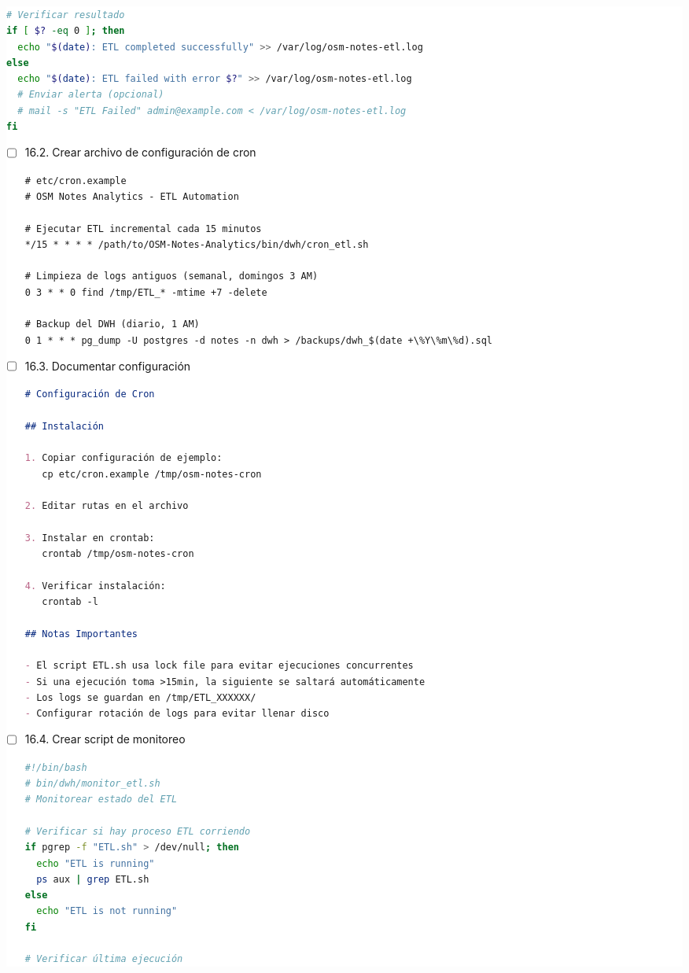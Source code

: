   ```bash
  # Verificar resultado
  if [ $? -eq 0 ]; then
    echo "$(date): ETL completed successfully" >> /var/log/osm-notes-etl.log
  else
    echo "$(date): ETL failed with error $?" >> /var/log/osm-notes-etl.log
    # Enviar alerta (opcional)
    # mail -s "ETL Failed" admin@example.com < /var/log/osm-notes-etl.log
  fi
  ```

- [ ] 16.2. Crear archivo de configuración de cron
  ```cron
  # etc/cron.example
  # OSM Notes Analytics - ETL Automation
  
  # Ejecutar ETL incremental cada 15 minutos
  */15 * * * * /path/to/OSM-Notes-Analytics/bin/dwh/cron_etl.sh
  
  # Limpieza de logs antiguos (semanal, domingos 3 AM)
  0 3 * * 0 find /tmp/ETL_* -mtime +7 -delete
  
  # Backup del DWH (diario, 1 AM)
  0 1 * * * pg_dump -U postgres -d notes -n dwh > /backups/dwh_$(date +\%Y\%m\%d).sql
  ```

- [ ] 16.3. Documentar configuración
  ```markdown
  # Configuración de Cron
  
  ## Instalación
  
  1. Copiar configuración de ejemplo:
     cp etc/cron.example /tmp/osm-notes-cron
  
  2. Editar rutas en el archivo
  
  3. Instalar en crontab:
     crontab /tmp/osm-notes-cron
  
  4. Verificar instalación:
     crontab -l
  
  ## Notas Importantes
  
  - El script ETL.sh usa lock file para evitar ejecuciones concurrentes
  - Si una ejecución toma >15min, la siguiente se saltará automáticamente
  - Los logs se guardan en /tmp/ETL_XXXXXX/
  - Configurar rotación de logs para evitar llenar disco
  ```

- [ ] 16.4. Crear script de monitoreo
  ```bash
  #!/bin/bash
  # bin/dwh/monitor_etl.sh
  # Monitorear estado del ETL
  
  # Verificar si hay proceso ETL corriendo
  if pgrep -f "ETL.sh" > /dev/null; then
    echo "ETL is running"
    ps aux | grep ETL.sh
  else
    echo "ETL is not running"
  fi
  
  # Verificar última ejecución
  ```